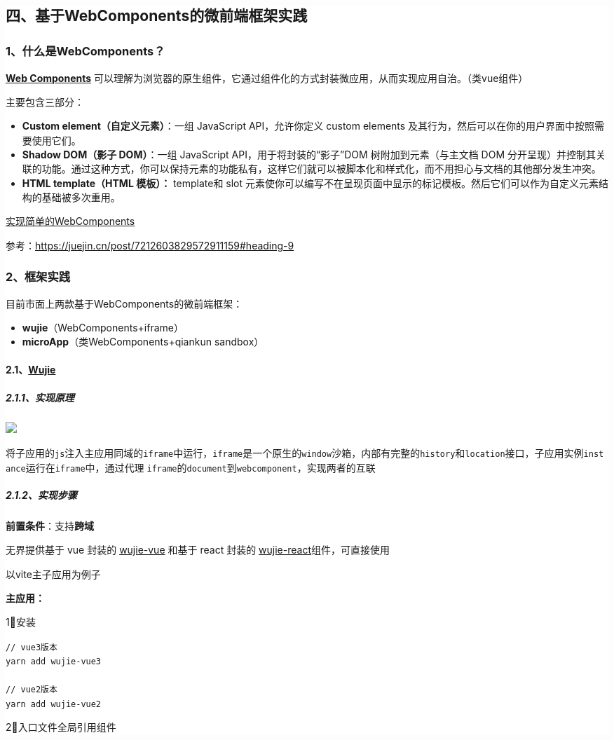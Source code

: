 ## 四、基于WebComponents的微前端框架实践

### 1、什么是WebComponents？

[**Web Components**](https://developer.mozilla.org/zh-CN/docs/Web/API/Web_components) 可以理解为浏览器的原生组件，它通过组件化的方式封装微应用，从而实现应用自治。（类vue组件）

主要包含三部分：

- **Custom element（自定义元素）**：一组 JavaScript API，允许你定义 custom elements 及其行为，然后可以在你的用户界面中按照需要使用它们。
- **Shadow DOM（影子 DOM）**：一组 JavaScript API，用于将封装的“影子”DOM 树附加到元素（与主文档 DOM 分开呈现）并控制其关联的功能。通过这种方式，你可以保持元素的功能私有，这样它们就可以被脚本化和样式化，而不用担心与文档的其他部分发生冲突。
- **HTML template（HTML 模板）：** template和 slot 元素使你可以编写不在呈现页面中显示的标记模板。然后它们可以作为自定义元素结构的基础被多次重用。

[实现简单的WebComponents](https://www.ruanyifeng.com/blog/2019/08/web_components.html)

参考：https://juejin.cn/post/7212603829572911159#heading-9

### 2、框架实践

目前市面上两款基于WebComponents的微前端框架：

- **wujie**（WebComponents+iframe）
- **microApp**（类WebComponents+qiankun sandbox）

#### 2.1、[Wujie](https://wujie-micro.github.io/doc/)

##### **2.1.1、实现原理**

![](https://p.ipic.vip/ufzjmr.png)

将子应用的`js`注入主应用同域的`iframe`中运行，`iframe`是一个原生的`window`沙箱，内部有完整的`history`和`location`接口，子应用实例`instance`运行在`iframe`中，通过代理 `iframe`的`document`到`webcomponent`，实现两者的互联

##### 2.1.2、实现步骤

**前置条件**：支持**跨域**

无界提供基于 vue 封装的 [wujie-vue](https://link.juejin.cn/?target=https%3A%2F%2Fwujie-micro.github.io%2Fdoc%2Fpack%2F) 和基于 react 封装的 [wujie-react](https://link.juejin.cn/?target=https%3A%2F%2Fwujie-micro.github.io%2Fdoc%2Fpack%2Freact.html)组件，可直接使用

以vite主子应用为例子

**主应用：**

1⃣️安装

```
// vue3版本
yarn add wujie-vue3

// vue2版本
yarn add wujie-vue2
```

2⃣️入口文件全局引用组件
